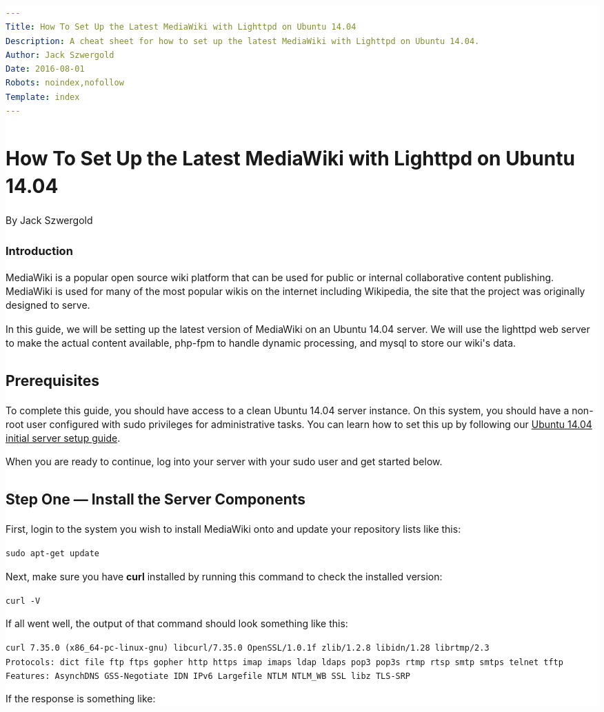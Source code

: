 ```yaml
---
Title: How To Set Up the Latest MediaWiki with Lighttpd on Ubuntu 14.04
Description: A cheat sheet for how to set up the latest MediaWiki with Lighttpd on Ubuntu 14.04.
Author: Jack Szwergold
Date: 2016-08-01
Robots: noindex,nofollow
Template: index
---
```


# How To Set Up the Latest MediaWiki with Lighttpd on Ubuntu 14.04

By Jack Szwergold

### Introduction

MediaWiki is a popular open source wiki platform that can be used for public or internal collaborative content publishing. MediaWiki is used for many of the most popular wikis on the internet including Wikipedia, the site that the project was originally designed to serve.

In this guide, we will be setting up the latest version of MediaWiki on an Ubuntu 14.04 server. We will use the lighttpd web server to make the actual content available, php-fpm to handle dynamic processing, and mysql to store our wiki's data.

## Prerequisites

To complete this guide, you should have access to a clean Ubuntu 14.04 server instance. On this system, you should have a non-root user configured with sudo privileges for administrative tasks. You can learn how to set this up by following our [Ubuntu 14.04 initial server setup guide](https://www.digitalocean.com/community/tutorials/initial-server-setup-with-ubuntu-14-04).

When you are ready to continue, log into your server with your sudo user and get started below.

## Step One — Install the Server Components

First, login to the system you wish to install MediaWiki onto and update your repository lists like this:

    sudo apt-get update

Next, make sure you have **curl** installed by running this command to check the installed version:

    curl -V

If all went well, the output of that command should look something like this:

	curl 7.35.0 (x86_64-pc-linux-gnu) libcurl/7.35.0 OpenSSL/1.0.1f zlib/1.2.8 libidn/1.28 librtmp/2.3
	Protocols: dict file ftp ftps gopher http https imap imaps ldap ldaps pop3 pop3s rtmp rtsp smtp smtps telnet tftp 
	Features: AsynchDNS GSS-Negotiate IDN IPv6 Largefile NTLM NTLM_WB SSL libz TLS-SRP 

If the response is something like:
